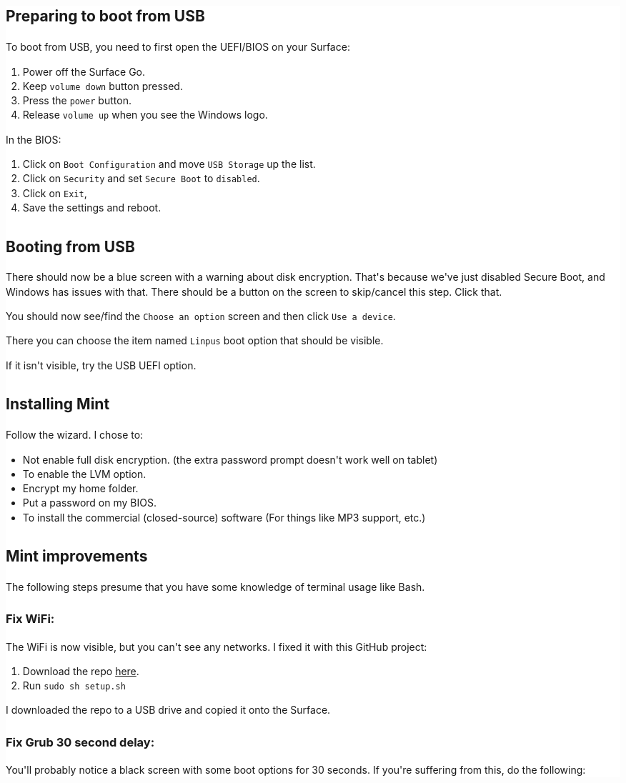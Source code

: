 ## Preparing to boot from USB

To boot from USB, you need to first open the UEFI/BIOS on your Surface:

1. Power off the Surface Go.
2. Keep `volume down` button pressed.
3. Press the `power` button.
4. Release `volume up` when you see the Windows logo.

In the BIOS:

1. Click on `Boot Configuration` and move `USB Storage` up the list.
2. Click on `Security` and set `Secure Boot` to `disabled`.
3. Click on `Exit`,
4. Save the settings and reboot.

## Booting from USB

There should now be a blue screen with a warning about disk encryption.
That's because we've just disabled Secure Boot, and Windows has issues with that.
There should be a button on the screen to skip/cancel this step. Click that.

You should now see/find the `Choose an option` screen and then click `Use a device`.

There you can choose the item named `Linpus` boot option that should be visible.

If it isn't visible, try the USB UEFI option.

## Installing Mint

Follow the wizard. I chose to:

- Not enable full disk encryption. (the extra password prompt doesn't work well on tablet)
- To enable the LVM option.
- Encrypt my home folder.
- Put a password on my BIOS.
- To install the commercial (closed-source) software (For things like MP3 support, etc.)

## Mint improvements

The following steps presume that you have some knowledge of terminal usage like Bash.

### Fix WiFi:

The WiFi is now visible, but you can't see any networks. I fixed it with this GitHub project:

1. Download the repo [here](https://github.com/jakeday/linux-surface).
2. Run `sudo sh setup.sh`

I downloaded the repo to a USB drive and copied it onto the Surface.

### Fix Grub 30 second delay:

You'll probably notice a black screen with some boot options for 30 seconds.
If you're suffering from this, do the following:
